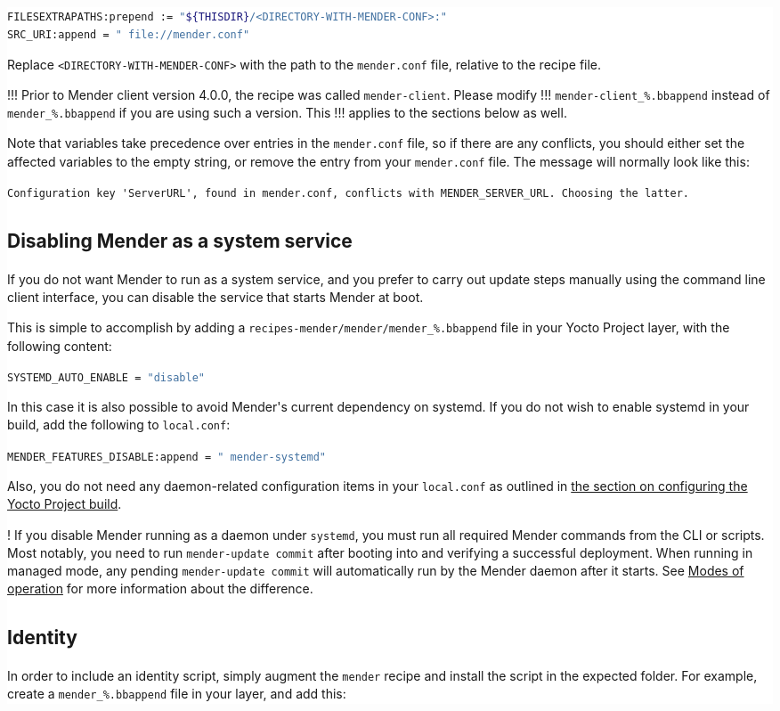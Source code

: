 ```bash
FILESEXTRAPATHS:prepend := "${THISDIR}/<DIRECTORY-WITH-MENDER-CONF>:"
SRC_URI:append = " file://mender.conf"
```

Replace `<DIRECTORY-WITH-MENDER-CONF>` with the path to the `mender.conf` file, relative to the
recipe file.


!!! Prior to Mender client version 4.0.0, the recipe was called `mender-client`. Please modify
!!! `mender-client_%.bbappend` instead of `mender_%.bbappend` if you are using such a version. This
!!! applies to the sections below as well.

Note that variables take precedence over entries in the `mender.conf` file, so if there are any
conflicts, you should either set the affected variables to the empty string, or remove the entry
from your `mender.conf` file. The message will normally look like this:

```text
Configuration key 'ServerURL', found in mender.conf, conflicts with MENDER_SERVER_URL. Choosing the latter.
```


## Disabling Mender as a system service

If you do not want Mender to run as a system service, and you prefer to carry out update steps manually using the command line client interface, you can disable the service that starts Mender at boot.

This is simple to accomplish by adding a `recipes-mender/mender/mender_%.bbappend` file in your Yocto Project layer, with the following content:

```bash
SYSTEMD_AUTO_ENABLE = "disable"
```

In this case it is also possible to avoid Mender's current dependency on systemd. If you do not wish to enable systemd in your build, add the following to `local.conf`:

```bash
MENDER_FEATURES_DISABLE:append = " mender-systemd"
```

Also, you do not need any daemon-related configuration items in your `local.conf` as outlined in [the section on configuring the Yocto Project build](../../05.Operating-System-updates-Yocto-Project/03.Build-for-demo/docs.md#configuring-the-build).

! If you disable Mender running as a daemon under `systemd`, you must run all required Mender commands from the CLI or scripts. Most notably, you need to run `mender-update commit` after booting into and verifying a successful deployment. When running in managed mode, any pending `mender-update commit` will automatically run by the Mender daemon after it starts. See [Modes of operation](../../02.Overview/01.Introduction/docs.md#client-modes-of-operation) for more information about the difference.


## Identity

In order to include an identity script, simply augment the `mender` recipe and install the
script in the expected folder. For example, create a `mender_%.bbappend` file in your layer,
and add this:
